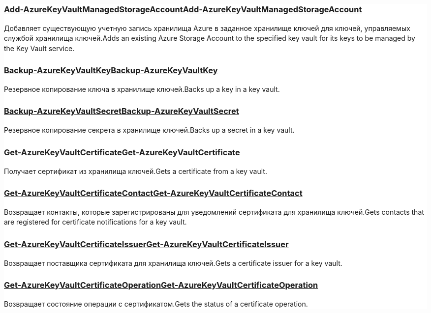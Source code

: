### [<span data-ttu-id="cfc7f-111">Add-AzureKeyVaultManagedStorageAccount</span><span class="sxs-lookup"><span data-stu-id="cfc7f-111">Add-AzureKeyVaultManagedStorageAccount</span></span>](Add-AzureKeyVaultManagedStorageAccount.md)
<span data-ttu-id="cfc7f-112">Добавляет существующую учетную запись хранилища Azure в заданное хранилище ключей для ключей, управляемых службой хранилища ключей.</span><span class="sxs-lookup"><span data-stu-id="cfc7f-112">Adds an existing Azure Storage Account to the specified key vault for its keys to be managed by the Key Vault service.</span></span>

### [<span data-ttu-id="cfc7f-113">Backup-AzureKeyVaultKey</span><span class="sxs-lookup"><span data-stu-id="cfc7f-113">Backup-AzureKeyVaultKey</span></span>](Backup-AzureKeyVaultKey.md)
<span data-ttu-id="cfc7f-114">Резервное копирование ключа в хранилище ключей.</span><span class="sxs-lookup"><span data-stu-id="cfc7f-114">Backs up a key in a key vault.</span></span>

### [<span data-ttu-id="cfc7f-115">Backup-AzureKeyVaultSecret</span><span class="sxs-lookup"><span data-stu-id="cfc7f-115">Backup-AzureKeyVaultSecret</span></span>](Backup-AzureKeyVaultSecret.md)
<span data-ttu-id="cfc7f-116">Резервное копирование секрета в хранилище ключей.</span><span class="sxs-lookup"><span data-stu-id="cfc7f-116">Backs up a secret in a key vault.</span></span>

### [<span data-ttu-id="cfc7f-117">Get-AzureKeyVaultCertificate</span><span class="sxs-lookup"><span data-stu-id="cfc7f-117">Get-AzureKeyVaultCertificate</span></span>](Get-AzureKeyVaultCertificate.md)
<span data-ttu-id="cfc7f-118">Получает сертификат из хранилища ключей.</span><span class="sxs-lookup"><span data-stu-id="cfc7f-118">Gets a certificate from a key vault.</span></span>

### [<span data-ttu-id="cfc7f-119">Get-AzureKeyVaultCertificateContact</span><span class="sxs-lookup"><span data-stu-id="cfc7f-119">Get-AzureKeyVaultCertificateContact</span></span>](Get-AzureKeyVaultCertificateContact.md)
<span data-ttu-id="cfc7f-120">Возвращает контакты, которые зарегистрированы для уведомлений сертификата для хранилища ключей.</span><span class="sxs-lookup"><span data-stu-id="cfc7f-120">Gets contacts that are registered for certificate notifications for a key vault.</span></span>

### [<span data-ttu-id="cfc7f-121">Get-AzureKeyVaultCertificateIssuer</span><span class="sxs-lookup"><span data-stu-id="cfc7f-121">Get-AzureKeyVaultCertificateIssuer</span></span>](Get-AzureKeyVaultCertificateIssuer.md)
<span data-ttu-id="cfc7f-122">Возвращает поставщика сертификата для хранилища ключей.</span><span class="sxs-lookup"><span data-stu-id="cfc7f-122">Gets a certificate issuer for a key vault.</span></span>

### [<span data-ttu-id="cfc7f-123">Get-AzureKeyVaultCertificateOperation</span><span class="sxs-lookup"><span data-stu-id="cfc7f-123">Get-AzureKeyVaultCertificateOperation</span></span>](Get-AzureKeyVaultCertificateOperation.md)
<span data-ttu-id="cfc7f-124">Возвращает состояние операции с сертификатом.</span><span class="sxs-lookup"><span data-stu-id="cfc7f-124">Gets the status of a certificate operation.</span></span>
